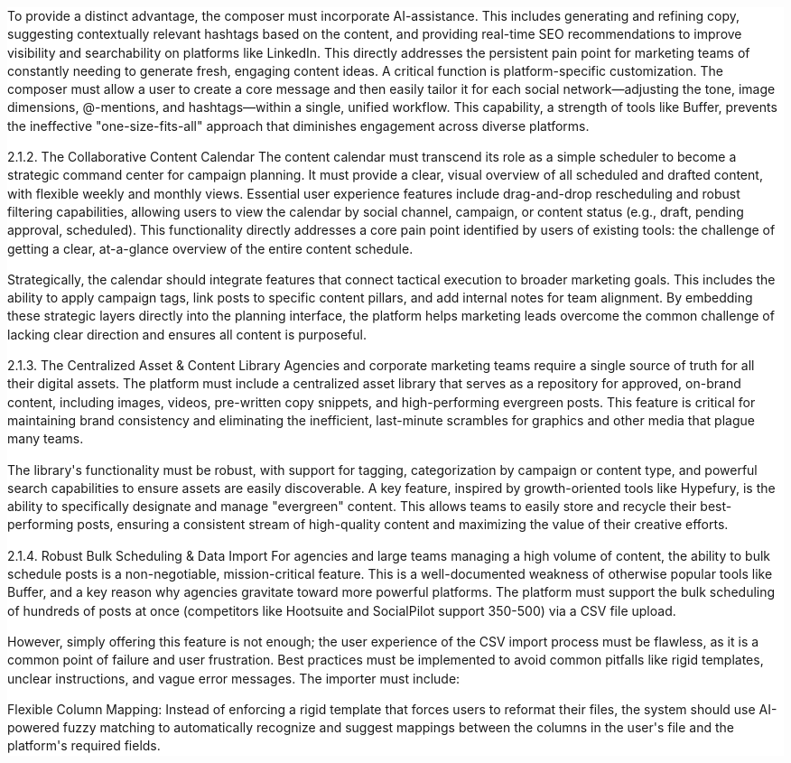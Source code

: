 To provide a distinct advantage, the composer must incorporate AI-assistance. This includes generating and refining copy, suggesting contextually relevant hashtags based on the content, and providing real-time SEO recommendations to improve visibility and searchability on platforms like LinkedIn. This directly addresses the persistent pain point for marketing teams of constantly needing to generate fresh, engaging content ideas. A critical function is platform-specific customization. The composer must allow a user to create a core message and then easily tailor it for each social network—adjusting the tone, image dimensions, @-mentions, and hashtags—within a single, unified workflow. This capability, a strength of tools like Buffer, prevents the ineffective "one-size-fits-all" approach that diminishes engagement across diverse platforms.   

2.1.2. The Collaborative Content Calendar
The content calendar must transcend its role as a simple scheduler to become a strategic command center for campaign planning. It must provide a clear, visual overview of all scheduled and drafted content, with flexible weekly and monthly views. Essential user experience features include drag-and-drop rescheduling and robust filtering capabilities, allowing users to view the calendar by social channel, campaign, or content status (e.g., draft, pending approval, scheduled). This functionality directly addresses a core pain point identified by users of existing tools: the challenge of getting a clear, at-a-glance overview of the entire content schedule.   

Strategically, the calendar should integrate features that connect tactical execution to broader marketing goals. This includes the ability to apply campaign tags, link posts to specific content pillars, and add internal notes for team alignment. By embedding these strategic layers directly into the planning interface, the platform helps marketing leads overcome the common challenge of lacking clear direction and ensures all content is purposeful.   

2.1.3. The Centralized Asset & Content Library
Agencies and corporate marketing teams require a single source of truth for all their digital assets. The platform must include a centralized asset library that serves as a repository for approved, on-brand content, including images, videos, pre-written copy snippets, and high-performing evergreen posts. This feature is critical for maintaining brand consistency and eliminating the inefficient, last-minute scrambles for graphics and other media that plague many teams.   

The library's functionality must be robust, with support for tagging, categorization by campaign or content type, and powerful search capabilities to ensure assets are easily discoverable. A key feature, inspired by growth-oriented tools like Hypefury, is the ability to specifically designate and manage "evergreen" content. This allows teams to easily store and recycle their best-performing posts, ensuring a consistent stream of high-quality content and maximizing the value of their creative efforts.   

2.1.4. Robust Bulk Scheduling & Data Import
For agencies and large teams managing a high volume of content, the ability to bulk schedule posts is a non-negotiable, mission-critical feature. This is a well-documented weakness of otherwise popular tools like Buffer, and a key reason why agencies gravitate toward more powerful platforms. The platform must support the bulk scheduling of hundreds of posts at once (competitors like Hootsuite and SocialPilot support 350-500) via a CSV file upload.   

However, simply offering this feature is not enough; the user experience of the CSV import process must be flawless, as it is a common point of failure and user frustration. Best practices must be implemented to avoid common pitfalls like rigid templates, unclear instructions, and vague error messages. The importer must include:   

Flexible Column Mapping: Instead of enforcing a rigid template that forces users to reformat their files, the system should use AI-powered fuzzy matching to automatically recognize and suggest mappings between the columns in the user's file and the platform's required fields.   

